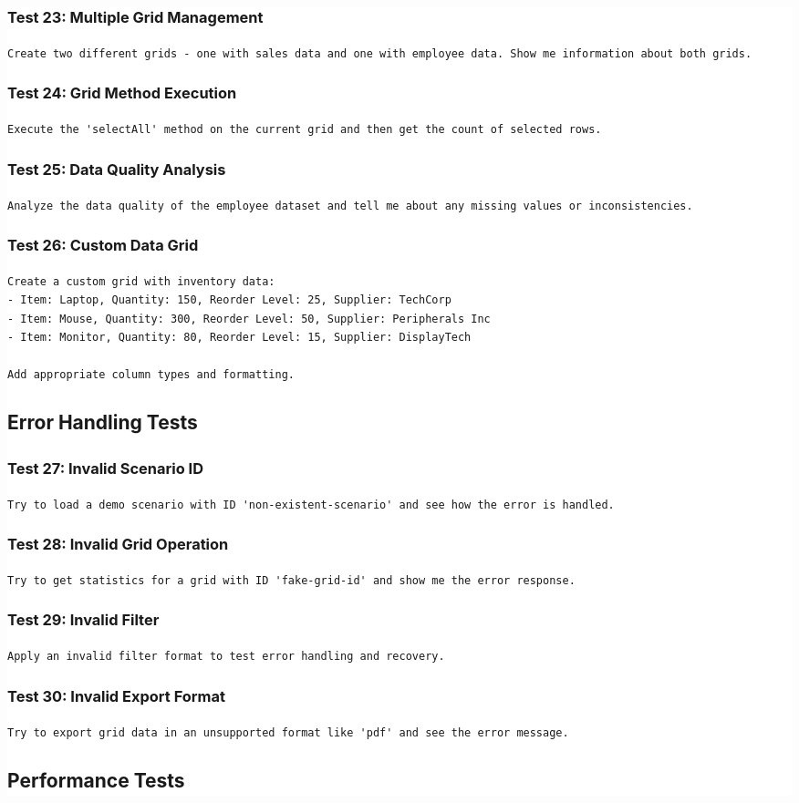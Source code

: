 ### Test 23: Multiple Grid Management
```
Create two different grids - one with sales data and one with employee data. Show me information about both grids.
```

### Test 24: Grid Method Execution
```
Execute the 'selectAll' method on the current grid and then get the count of selected rows.
```

### Test 25: Data Quality Analysis
```
Analyze the data quality of the employee dataset and tell me about any missing values or inconsistencies.
```

### Test 26: Custom Data Grid
```
Create a custom grid with inventory data:
- Item: Laptop, Quantity: 150, Reorder Level: 25, Supplier: TechCorp
- Item: Mouse, Quantity: 300, Reorder Level: 50, Supplier: Peripherals Inc
- Item: Monitor, Quantity: 80, Reorder Level: 15, Supplier: DisplayTech

Add appropriate column types and formatting.
```

## Error Handling Tests

### Test 27: Invalid Scenario ID
```
Try to load a demo scenario with ID 'non-existent-scenario' and see how the error is handled.
```

### Test 28: Invalid Grid Operation
```
Try to get statistics for a grid with ID 'fake-grid-id' and show me the error response.
```

### Test 29: Invalid Filter
```
Apply an invalid filter format to test error handling and recovery.
```

### Test 30: Invalid Export Format
```
Try to export grid data in an unsupported format like 'pdf' and see the error message.
```

## Performance Tests
